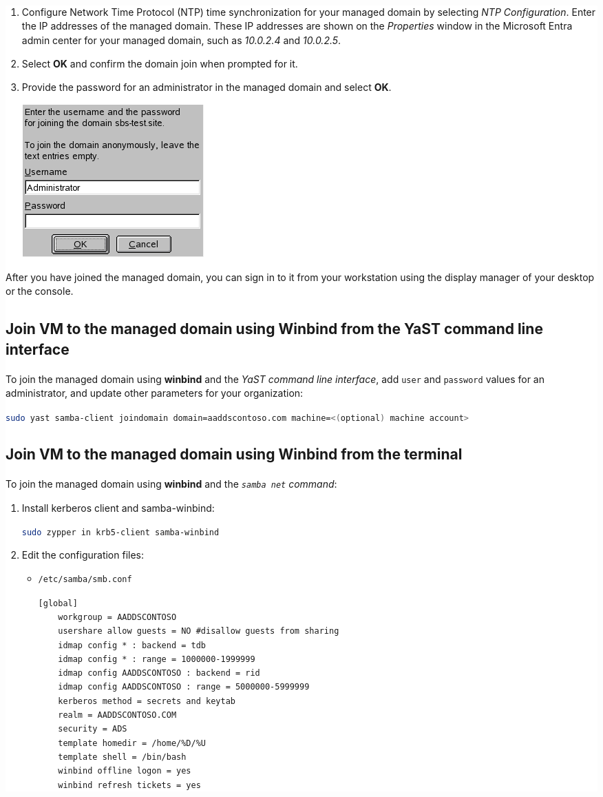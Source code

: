 1. Configure Network Time Protocol (NTP) time synchronization for your managed domain by selecting *NTP Configuration*. Enter the IP addresses of the managed domain. These IP addresses are shown on the *Properties* window in the Microsoft Entra admin center for your managed domain, such as *10.0.2.4* and *10.0.2.5*.

1. Select **OK** and confirm the domain join when prompted for it.

1. Provide the password for an administrator in the managed domain and select **OK**.

    ![Example screenshot of the authentication dialog prompt when you join a SLE VM to the managed domain](./media/join-suse-linux-vm/domain-join-authentication-prompt.png)

After you have joined the managed domain, you can sign in to it from your workstation using the display manager of your desktop or the console.

## Join VM to the managed domain using Winbind from the YaST command line interface

To join the managed domain using **winbind** and the *YaST command line interface*, add `user` and `password` values for an administrator, and update other parameters for your organization:

```bash
sudo yast samba-client joindomain domain=aaddscontoso.com machine=<(optional) machine account>
```

## Join VM to the managed domain using Winbind from the terminal

To join the managed domain using **winbind** and the *`samba net` command*:

1. Install kerberos client and samba-winbind:

   ```bash
   sudo zypper in krb5-client samba-winbind
   ```

2. Edit the configuration files:

   * `/etc/samba/smb.conf`
   
     ```config
     [global]
         workgroup = AADDSCONTOSO
         usershare allow guests = NO #disallow guests from sharing
         idmap config * : backend = tdb
         idmap config * : range = 1000000-1999999
         idmap config AADDSCONTOSO : backend = rid
         idmap config AADDSCONTOSO : range = 5000000-5999999
         kerberos method = secrets and keytab
         realm = AADDSCONTOSO.COM
         security = ADS
         template homedir = /home/%D/%U
         template shell = /bin/bash
         winbind offline logon = yes
         winbind refresh tickets = yes
     ```


[create-azure-ad-tenant]: /azure/active-directory/fundamentals/sign-up-organization
[associate-azure-ad-tenant]: /azure/active-directory/fundamentals/how-subscriptions-associated-directory
[create-azure-ad-ds-instance]: tutorial-create-instance.md